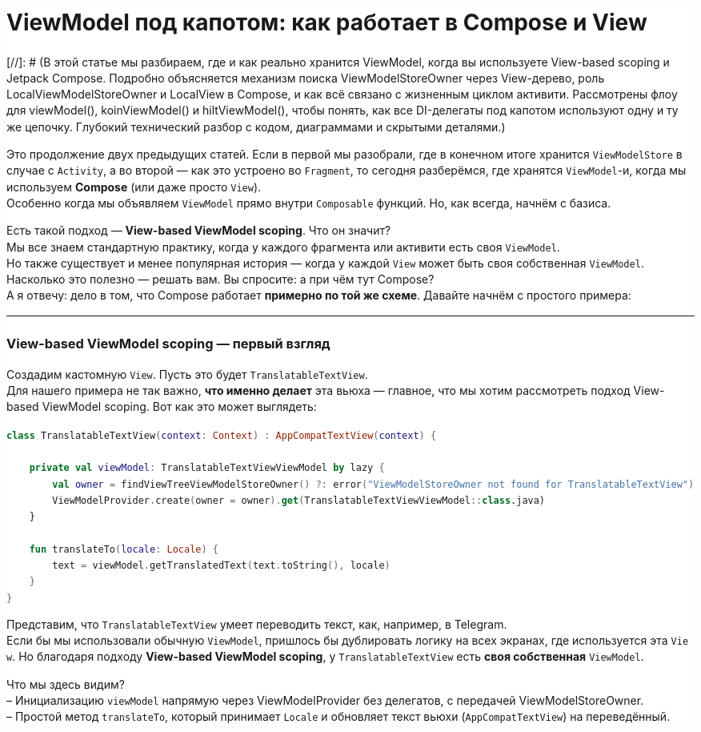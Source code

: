 # ViewModel под капотом: как работает в Compose и View

[//]: # (В этой статье мы разбираем, где и как реально хранится ViewModel, когда вы используете View-based scoping и Jetpack Compose. Подробно объясняется механизм поиска ViewModelStoreOwner через View-дерево, роль LocalViewModelStoreOwner и LocalView в Compose, и как всё связано с жизненным циклом активити. Рассмотрены флоу для viewModel(), koinViewModel() и hiltViewModel(), чтобы понять, как все DI-делегаты под капотом используют одну и ту же цепочку. Глубокий технический разбор с кодом, диаграммами и скрытыми деталями.)

Это продолжение двух предыдущих статей. Если в первой мы разобрали, где в конечном итоге хранится `ViewModelStore` в
случае с `Activity`, а во второй — как это устроено во `Fragment`, то сегодня разберёмся, где хранятся `ViewModel`-и,
когда мы используем **Compose** (или даже просто `View`).  
Особенно когда мы объявляем `ViewModel` прямо внутри `Composable` функций. Но, как всегда, начнём с базиса.

Есть такой подход — **View-based ViewModel scoping**. Что он значит?  
Мы все знаем стандартную практику, когда у каждого фрагмента или активити есть своя `ViewModel`.  
Но также существует и менее популярная история — когда у каждой `View` может быть своя собственная `ViewModel`.  
Насколько это полезно — решать вам. Вы спросите: а при чём тут Compose?  
А я отвечу: дело в том, что Compose работает **примерно по той же схеме**. Давайте начнём с простого примера:

---

### View-based ViewModel scoping — первый взгляд

Создадим кастомную `View`. Пусть это будет `TranslatableTextView`.  
Для нашего примера не так важно, **что именно делает** эта вьюха — главное, что мы хотим рассмотреть подход View-based
ViewModel scoping. Вот как это может выглядеть:

```kotlin
class TranslatableTextView(context: Context) : AppCompatTextView(context) {

    private val viewModel: TranslatableTextViewViewModel by lazy {
        val owner = findViewTreeViewModelStoreOwner() ?: error("ViewModelStoreOwner not found for TranslatableTextView")
        ViewModelProvider.create(owner = owner).get(TranslatableTextViewViewModel::class.java)
    }

    fun translateTo(locale: Locale) {
        text = viewModel.getTranslatedText(text.toString(), locale)
    }
}
```

Представим, что `TranslatableTextView` умеет переводить текст, как, например, в Telegram.  
Если бы мы использовали обычную `ViewModel`, пришлось бы дублировать логику на всех экранах, где используется эта
`View`. Но благодаря подходу **View-based ViewModel scoping**, у `TranslatableTextView` есть **своя собственная**
`ViewModel`.

Что мы здесь видим?  
– Инициализацию `viewModel` напрямую через ViewModelProvider без делегатов, с передачей ViewModelStoreOwner.  
– Простой метод `translateTo`, который принимает `Locale` и обновляет текст вьюхи (`AppCompatTextView`) на переведённый.
